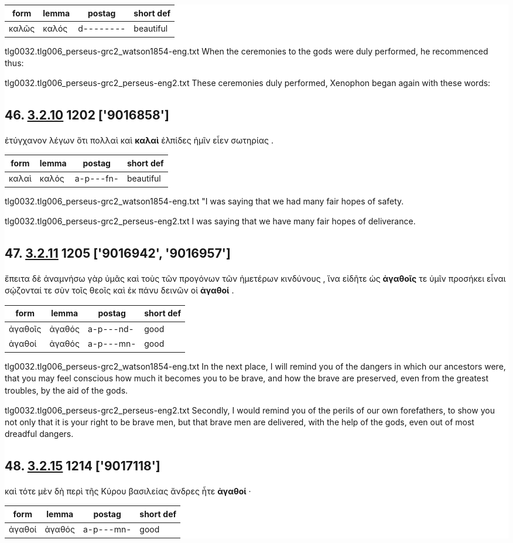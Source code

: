 | form | lemma | postag | short def |
| --- | --- | --- | --- |
| καλῶς | καλός | d-------- | beautiful |

tlg0032.tlg006_perseus-grc2_watson1854-eng.txt When the ceremonies to the gods were duly performed, he recommenced thus: 

tlg0032.tlg006_perseus-grc2_perseus-eng2.txt These ceremonies duly performed, Xenophon began again with these words: 

## 46. [3.2.10](https://beyond-translation.perseus.org/reader/urn:cts:greekLit:tlg0032.tlg006.perseus-grc2:3.2.10?mode=syntax-trees) 1202 ['9016858']
ἐτύγχανον λέγων ὅτι πολλαὶ καὶ **καλαὶ** ἐλπίδες ἡμῖν εἶεν σωτηρίας . 

| form | lemma | postag | short def |
| --- | --- | --- | --- |
| καλαὶ | καλός | a-p---fn- | beautiful |

tlg0032.tlg006_perseus-grc2_watson1854-eng.txt "I was saying that we had many fair hopes of safety. 

tlg0032.tlg006_perseus-grc2_perseus-eng2.txt I was saying that we have many fair hopes of deliverance. 

## 47. [3.2.11](https://beyond-translation.perseus.org/reader/urn:cts:greekLit:tlg0032.tlg006.perseus-grc2:3.2.11?mode=syntax-trees) 1205 ['9016942', '9016957']
ἔπειτα δὲ ἀναμνήσω γὰρ ὑμᾶς καὶ τοὺς τῶν προγόνων τῶν ἡμετέρων κινδύνους , ἵνα εἰδῆτε ὡς **ἀγαθοῖς** τε ὑμῖν προσήκει εἶναι σῴζονταί τε σὺν τοῖς θεοῖς καὶ ἐκ πάνυ δεινῶν οἱ **ἀγαθοί** . 

| form | lemma | postag | short def |
| --- | --- | --- | --- |
| ἀγαθοῖς | ἀγαθός | a-p---nd- | good |
| ἀγαθοί | ἀγαθός | a-p---mn- | good |

tlg0032.tlg006_perseus-grc2_watson1854-eng.txt In the next place, I will remind you of the dangers in which our ancestors were, that you may feel conscious how much it becomes you to be brave, and how the brave are preserved, even from the greatest troubles, by the aid of the gods. 

tlg0032.tlg006_perseus-grc2_perseus-eng2.txt Secondly, I would remind you of the perils of our own forefathers, to show you not only that it is your right to be brave men, but that brave men are delivered, with the help of the gods, even out of most dreadful dangers. 

## 48. [3.2.15](https://beyond-translation.perseus.org/reader/urn:cts:greekLit:tlg0032.tlg006.perseus-grc2:3.2.15?mode=syntax-trees) 1214 ['9017118']
καὶ τότε μὲν δὴ περὶ τῆς Κύρου βασιλείας ἄνδρες ἦτε **ἀγαθοί** · 

| form | lemma | postag | short def |
| --- | --- | --- | --- |
| ἀγαθοί | ἀγαθός | a-p---mn- | good |
